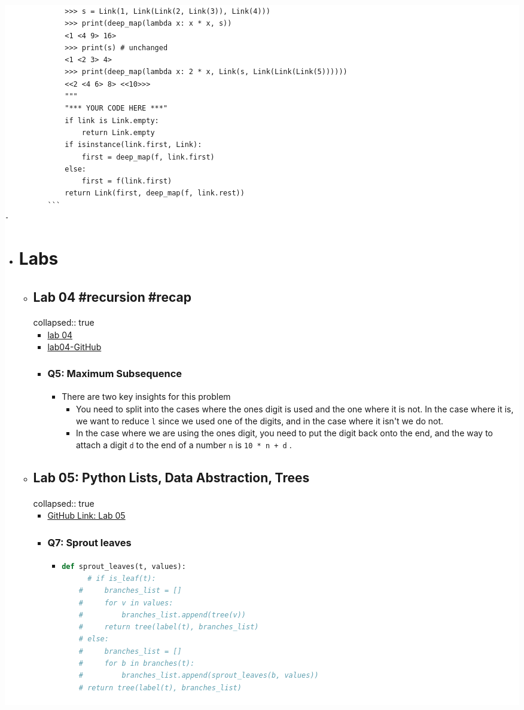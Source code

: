 			      >>> s = Link(1, Link(Link(2, Link(3)), Link(4)))
			      >>> print(deep_map(lambda x: x * x, s))
			      <1 <4 9> 16>
			      >>> print(s) # unchanged
			      <1 <2 3> 4>
			      >>> print(deep_map(lambda x: 2 * x, Link(s, Link(Link(Link(5))))))
			      <<2 <4 6> 8> <<10>>>
			      """
			      "*** YOUR CODE HERE ***"
			      if link is Link.empty:
			          return Link.empty
			      if isinstance(link.first, Link):
			          first = deep_map(f, link.first)
			      else:
			          first = f(link.first)
			      return Link(first, deep_map(f, link.rest))
			  ```
	-
- # Labs
	- ## Lab 04 #recursion #recap
	  collapsed:: true
		- [lab 04](https://inst.eecs.berkeley.edu/~cs61a/sp20/lab/lab04/)
		- [lab04-GitHub](https://github.com/QiyanYu/UCB_CS61A/blob/main/lab04/lab04.py)
		- ### Q5: Maximum Subsequence
			- There are two key insights for this problem
				- You need to split into the cases where the ones digit is used and the one where it is not. In the case where it is, we want to reduce `l` since we used one of the digits, and in the case where it isn't we do not.
				- In the case where we are using the ones digit, you need to put the digit back onto the end, and the way to attach a digit `d` to the end of a number `n` is `10 * n + d` .
	- ## Lab 05: Python Lists, Data Abstraction, Trees
	  collapsed:: true
		- [GitHub Link: Lab 05](https://github.com/QiyanYu/UCB_CS61A/blob/main/lab05/lab05.py)
		- ### Q7: Sprout leaves
			- ```python
			  def sprout_leaves(t, values):
			    	# if is_leaf(t):
			      #     branches_list = []
			      #     for v in values:
			      #         branches_list.append(tree(v))
			      #     return tree(label(t), branches_list)
			      # else:
			      #     branches_list = []
			      #     for b in branches(t):
			      #         branches_list.append(sprout_leaves(b, values))
			      # return tree(label(t), branches_list)
			      